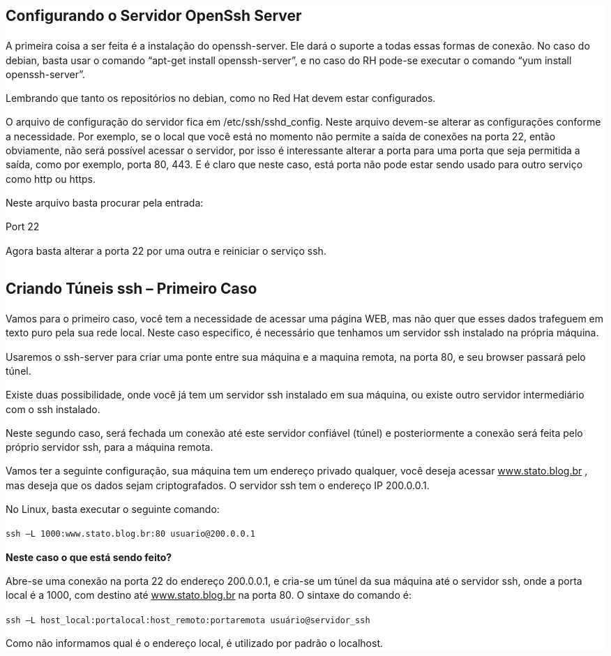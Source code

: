 ## Configurando o Servidor OpenSsh Server

A primeira coisa a ser feita é a instalação do openssh-server. Ele dará o suporte a todas essas formas de conexão. No caso do debian, basta usar o comando “apt-get install openssh-server”, e no caso do RH pode-se executar o comando “yum install openssh-server”.

Lembrando que tanto os repositórios no debian, como no Red Hat devem estar configurados.

O arquivo de configuração do servidor fica em /etc/ssh/sshd_config. Neste arquivo devem-se alterar as configurações conforme a necessidade. Por exemplo, se o local que você está no momento não permite a saída de conexões na porta 22, então obviamente, não será possível acessar o servidor, por isso é interessante alterar a porta para uma porta que seja permitida a saída, como por exemplo, porta 80, 443. E é claro que neste caso, está porta não pode estar sendo usado para outro serviço como http ou https.

Neste arquivo basta procurar pela entrada:

Port 22

Agora basta alterar a porta 22 por uma outra e reiniciar o serviço ssh.

## Criando Túneis ssh – Primeiro Caso

Vamos para o primeiro caso, você tem a necessidade de acessar uma página WEB, mas não quer que esses dados trafeguem em texto puro pela sua rede local. Neste caso especifico, é necessário que tenhamos um servidor ssh instalado na própria máquina.

Usaremos o ssh-server para criar uma ponte entre sua máquina e a maquina remota, na porta 80, e seu browser passará pelo túnel.

Existe duas possibilidade, onde você já tem um servidor ssh instalado em sua máquina, ou existe outro servidor intermediário com o ssh instalado.

Neste segundo caso, será fechada um conexão até este servidor confiável (túnel) e posteriormente a conexão será feita pelo próprio servidor ssh, para a máquina remota.

Vamos ter a seguinte configuração, sua máquina tem um endereço privado qualquer, você deseja acessar www.stato.blog.br , mas deseja que os dados sejam criptografados. O servidor ssh tem o endereço IP 200.0.0.1.

No Linux, basta executar o seguinte comando:

```
ssh –L 1000:www.stato.blog.br:80 usuario@200.0.0.1
```

**Neste caso o que está sendo feito?**

Abre-se uma conexão na porta 22 do endereço 200.0.0.1, e cria-se um túnel da sua máquina até o servidor ssh, onde a porta local é a 1000, com destino até www.stato.blog.br na porta 80. O sintaxe do comando é:

```
ssh –L host_local:portalocal:host_remoto:portaremota usuário@servidor_ssh
```

Como não informamos qual é o endereço local, é utilizado por padrão o localhost.

